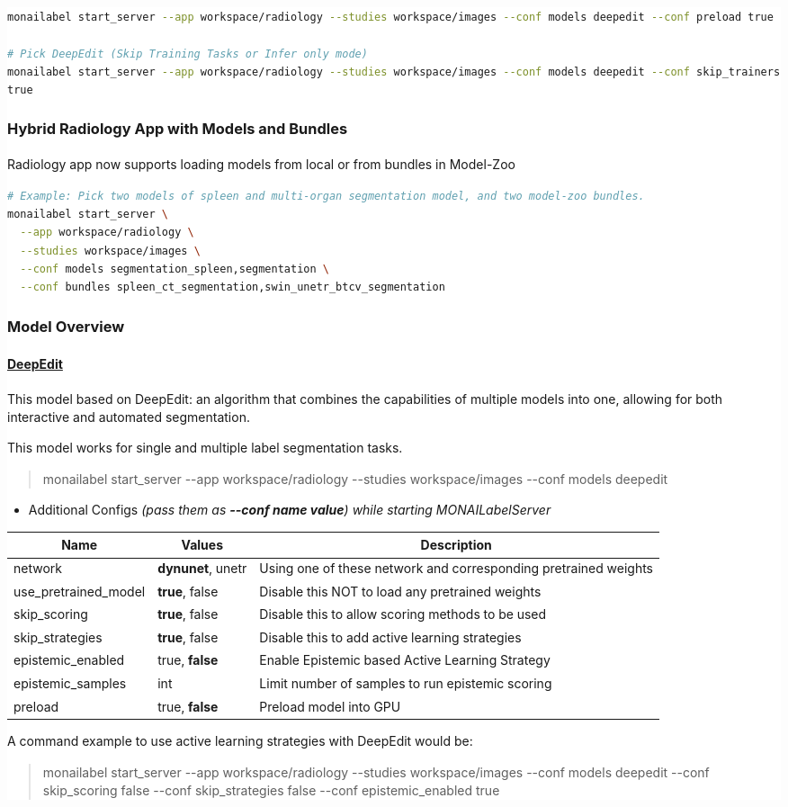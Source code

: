 ```bash
monailabel start_server --app workspace/radiology --studies workspace/images --conf models deepedit --conf preload true

# Pick DeepEdit (Skip Training Tasks or Infer only mode)
monailabel start_server --app workspace/radiology --studies workspace/images --conf models deepedit --conf skip_trainers true
```

### Hybrid Radiology App with Models and Bundles

Radiology app now supports loading models from local or from bundles in Model-Zoo

```bash
# Example: Pick two models of spleen and multi-organ segmentation model, and two model-zoo bundles.
monailabel start_server \
  --app workspace/radiology \
  --studies workspace/images \
  --conf models segmentation_spleen,segmentation \
  --conf bundles spleen_ct_segmentation,swin_unetr_btcv_segmentation
```


### Model Overview

#### [DeepEdit](./lib/configs/deepedit.py)

This model based on DeepEdit: an algorithm that combines the capabilities of multiple models into one, allowing for both
interactive and automated segmentation.

This model works for single and multiple label segmentation tasks.

> monailabel start_server --app workspace/radiology --studies workspace/images --conf models deepedit

- Additional Configs *(pass them as **--conf name value**) while starting MONAILabelServer*

| Name                 | Values             | Description                                                        |
|----------------------|--------------------|--------------------------------------------------------------------|
| network              | **dynunet**, unetr | Using one of these network and corresponding pretrained weights    |
| use_pretrained_model | **true**, false    | Disable this NOT to load any pretrained weights                    |
| skip_scoring         | **true**, false    | Disable this to allow scoring methods to be used                   |
| skip_strategies      | **true**, false    | Disable this to add active learning strategies                     |
| epistemic_enabled    | true, **false**    | Enable Epistemic based Active Learning Strategy                    |
| epistemic_samples    | int                | Limit number of samples to run epistemic scoring                   |
| preload              | true, **false**    | Preload model into GPU                                                                                |

A command example to use active learning strategies with DeepEdit would be:

> monailabel start_server --app workspace/radiology --studies workspace/images --conf models deepedit --conf skip_scoring false --conf skip_strategies false --conf epistemic_enabled true

